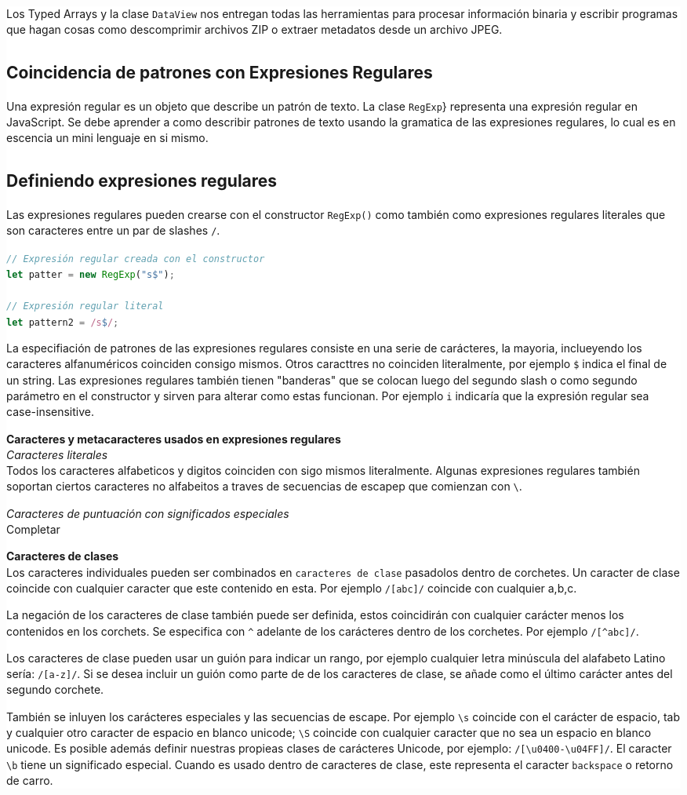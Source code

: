 Los Typed Arrays y la clase `DataView` nos entregan todas las herramientas para procesar información binaria y escribir programas que hagan cosas como descomprimir archivos ZIP o extraer metadatos desde un archivo JPEG.

## Coincidencia de patrones con Expresiones Regulares

Una expresión regular es un objeto que describe un patrón de texto. La clase `RegExp`} representa una expresión regular en JavaScript. Se debe aprender a como describir patrones de texto usando la gramatica de las expresiones regulares, lo cual es en escencia un mini lenguaje en si mismo.

## Definiendo expresiones regulares

Las expresiones regulares pueden crearse con el constructor `RegExp()` como también como expresiones regulares literales que son caracteres entre un par de slashes `/`.

```js
// Expresión regular creada con el constructor
let patter = new RegExp("s$");

// Expresión regular literal
let pattern2 = /s$/;
```

La especifiación de patrones de las expresiones regulares consiste en una serie de carácteres, la mayoria, inclueyendo los caracteres alfanuméricos coinciden consigo mismos. Otros caracttres no coinciden literalmente, por ejemplo `$` indica el final de un string. Las expresiones regulares también tienen "banderas" que se colocan luego del segundo slash o como segundo parámetro en el constructor y sirven para alterar como estas funcionan. Por ejemplo `i` indicaría que la expresión regular sea case-insensitive.

**Caracteres y metacaracteres usados en expresiones regulares**  
_Caracteres literales_  
Todos los caracteres alfabeticos y digitos coinciden con sigo mismos literalmente. Algunas expresiones regulares también soportan ciertos caracteres no alfabeitos a traves de secuencias de escapep que comienzan con `\`.

_Caracteres de puntuación con significados especiales_  
Completar

**Caracteres de clases**  
Los caracteres individuales pueden ser combinados en `caracteres de clase` pasadolos dentro de corchetes. Un caracter de clase coincide con cualquier caracter que este contenido en esta. Por ejemplo `/[abc]/` coincide con cualquier a,b,c.

La negación de los caracteres de clase también puede ser definida, estos coincidirán con cualquier carácter menos los contenidos en los corchets. Se especifica con `^` adelante de los carácteres dentro de los corchetes. Por ejemplo `/[^abc]/`.

Los caracteres de clase pueden usar un guión para indicar un rango, por ejemplo cualquier letra minúscula del alafabeto Latino sería: `/[a-z]/`. Si se desea incluir un guión como parte de de los caracteres de clase, se añade como el último carácter antes del segundo corchete.

También se inluyen los carácteres especiales y las secuencias de escape. Por ejemplo `\s` coincide con el carácter de espacio, tab y cualquier otro caracter de espacio en blanco unicode; `\S` coincide con cualquier caracter que no sea un espacio en blanco unicode. Es posible además definir nuestras propieas clases de carácteres Unicode, por ejemplo: `/[\u0400-\u04FF]/`. El caracter `\b` tiene un significado especial. Cuando es usado dentro de caracteres de clase, este representa el caracter `backspace` o retorno de carro.

